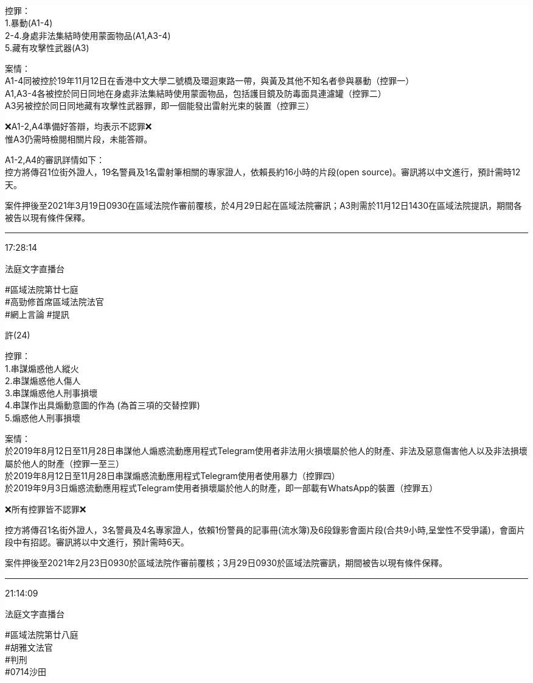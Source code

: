 控罪：  
1.暴動(A1-4)  
2-4.身處非法集結時使用蒙面物品(A1,A3-4)  
5.藏有攻擊性武器(A3)  
  
案情：  
A1-4同被控於19年11月12日在香港中文大學二號橋及環迴東路一帶，與黃及其他不知名者參與暴動（控罪一）  
A1,A3-4各被控於同日同地在身處非法集結時使用蒙面物品，包括護目鏡及防毒面具連濾罐（控罪二）  
A3另被控於同日同地藏有攻擊性武器罪，即一個能發出雷射光束的裝置（控罪三）  
  
  
❌A1-2,A4準備好答辯，均表示不認罪❌  
惟A3仍需時檢閱相關片段，未能答辯。  
  
A1-2,A4的審訊詳情如下：  
控方將傳召1位街外證人，19名警員及1名雷射筆相關的專家證人，依賴長約16小時的片段(open source)。審訊將以中文進行，預計需時12天。  
  
案件押後至2021年3月19日0930在區域法院作審前覆核，於4月29日起在區域法院審訊；A3則需於11月12日1430在區域法院提訊，期間各被告以現有條件保釋。

---
      
17:28:14

法庭文字直播台

\#區域法院第廿七庭  
\#高勁修首席區域法院法官  
\#網上言論 \#提訊  
  
許(24)  
  
控罪：  
1.串謀煽惑他人縱火  
2.串謀煽惑他人傷人  
3.串謀煽惑他人刑事損壞  
4.串謀作出具煽動意圖的作為 (為首三項的交替控罪)  
5.煽惑他人刑事損壞  
  
案情：  
於2019年8月12日至11月28日串謀他人煽惑流動應用程式Telegram使用者非法用火損壞屬於他人的財產、非法及惡意傷害他人以及非法損壞屬於他人的財產（控罪一至三）  
於2019年8月12日至11月28日串謀煽惑流動應用程式Telegram使用者使用暴力（控罪四）  
於2019年9月3日煽惑流動應用程式Telegram使用者損壞屬於他人的財產，即一部載有WhatsApp的裝置（控罪五）  
  
❌所有控罪皆不認罪❌  
  
控方將傳召1名街外證人，3名警員及4名專家證人，依賴1份警員的記事冊(流水簿)及6段錄影會面片段(合共9小時,呈堂性不受爭議)，會面片段中有招認。審訊將以中文進行，預計需時6天。  
  
案件押後至2021年2月23日0930於區域法院作審前覆核；3月29日0930於區域法院審訊，期間被告以現有條件保釋。

---
      
21:14:09

法庭文字直播台

\#區域法院第廿八庭  
\#胡雅文法官  
\#判刑  
\#0714沙田  
  